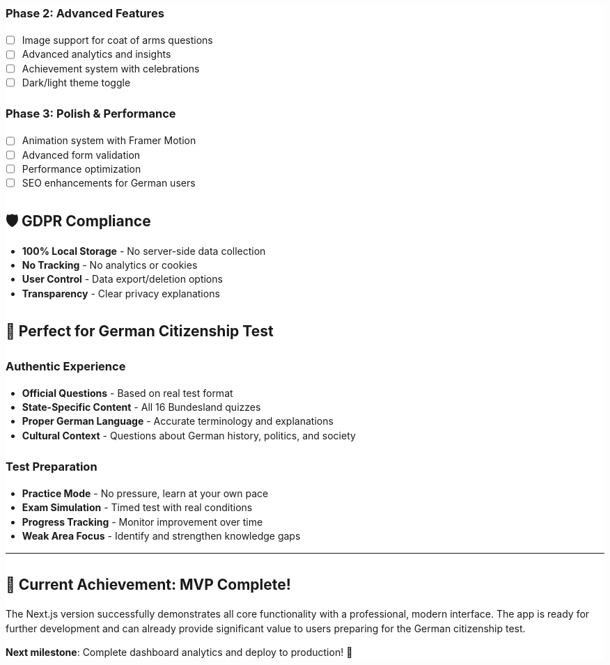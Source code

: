 ### Phase 2: Advanced Features
- [ ] Image support for coat of arms questions
- [ ] Advanced analytics and insights  
- [ ] Achievement system with celebrations
- [ ] Dark/light theme toggle

### Phase 3: Polish & Performance
- [ ] Animation system with Framer Motion
- [ ] Advanced form validation
- [ ] Performance optimization
- [ ] SEO enhancements for German users

## 🛡️ GDPR Compliance

- **100% Local Storage** - No server-side data collection
- **No Tracking** - No analytics or cookies
- **User Control** - Data export/deletion options
- **Transparency** - Clear privacy explanations

## 🎯 Perfect for German Citizenship Test

### Authentic Experience
- **Official Questions** - Based on real test format
- **State-Specific Content** - All 16 Bundesland quizzes
- **Proper German Language** - Accurate terminology and explanations
- **Cultural Context** - Questions about German history, politics, and society

### Test Preparation
- **Practice Mode** - No pressure, learn at your own pace
- **Exam Simulation** - Timed test with real conditions
- **Progress Tracking** - Monitor improvement over time
- **Weak Area Focus** - Identify and strengthen knowledge gaps

---

## 🎉 Current Achievement: MVP Complete!

The Next.js version successfully demonstrates all core functionality with a professional, modern interface. The app is ready for further development and can already provide significant value to users preparing for the German citizenship test.

**Next milestone**: Complete dashboard analytics and deploy to production! 🚀
